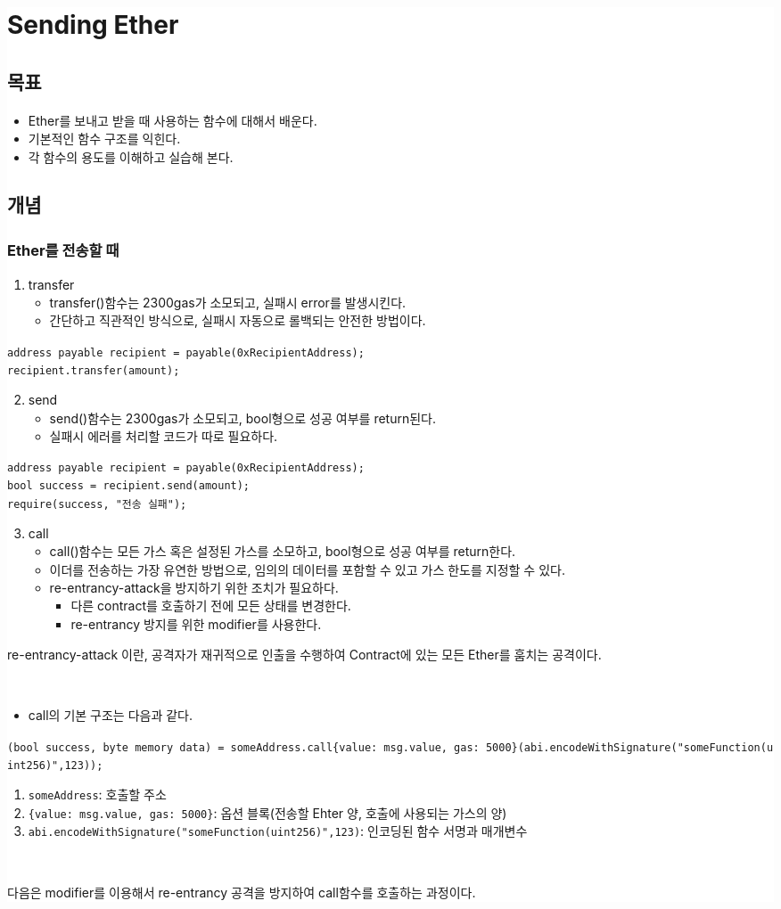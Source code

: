 Sending Ether
=============

목표
----
- Ether를 보내고 받을 때 사용하는 함수에 대해서 배운다.
- 기본적인 함수 구조를 익힌다.
- 각 함수의 용도를 이해하고 실습해 본다.

개념
-----
### Ether를 전송할 때

1. transfer
   - transfer()함수는 2300gas가 소모되고, 실패시 error를 발생시킨다.
   - 간단하고 직관적인 방식으로, 실패시 자동으로 롤백되는 안전한 방법이다.

```solidity
address payable recipient = payable(0xRecipientAddress);
recipient.transfer(amount);
```  

2. send
   - send()함수는 2300gas가 소모되고, bool형으로 성공 여부를 return된다.
   - 실패시 에러를 처리할 코드가 따로 필요하다.
  
```solidity
address payable recipient = payable(0xRecipientAddress);
bool success = recipient.send(amount);
require(success, "전송 실패");
```
  
3. call
   - call()함수는 모든 가스 혹은 설정된 가스를 소모하고, bool형으로 성공 여부를 return한다.
   - 이더를 전송하는 가장 유연한 방법으로, 임의의 데이터를 포함할 수 있고 가스 한도를 지정할 수 있다.
   - re-entrancy-attack을 방지하기 위한 조치가 필요하다.
     - 다른 contract를 호출하기 전에 모든 상태를 변경한다.
     - re-entrancy 방지를 위한 modifier를 사용한다.

re-entrancy-attack 이란, 공격자가 재귀적으로 인출을 수행하여 Contract에 있는 모든 Ether를 훔치는 공격이다.

<br/>

- call의 기본 구조는 다음과 같다.
```solidity
(bool success, byte memory data) = someAddress.call{value: msg.value, gas: 5000}(abi.encodeWithSignature("someFunction(uint256)",123));
```
1. `someAddress`: 호출할 주소
2. `{value: msg.value, gas: 5000}`: 옵션 블록(전송할 Ehter 양, 호출에 사용되는 가스의 양)
3. `abi.encodeWithSignature("someFunction(uint256)",123)`: 인코딩된 함수 서명과 매개변수


<br/>

다음은 modifier를 이용해서 re-entrancy 공격을 방지하여 call함수를 호출하는 과정이다.
